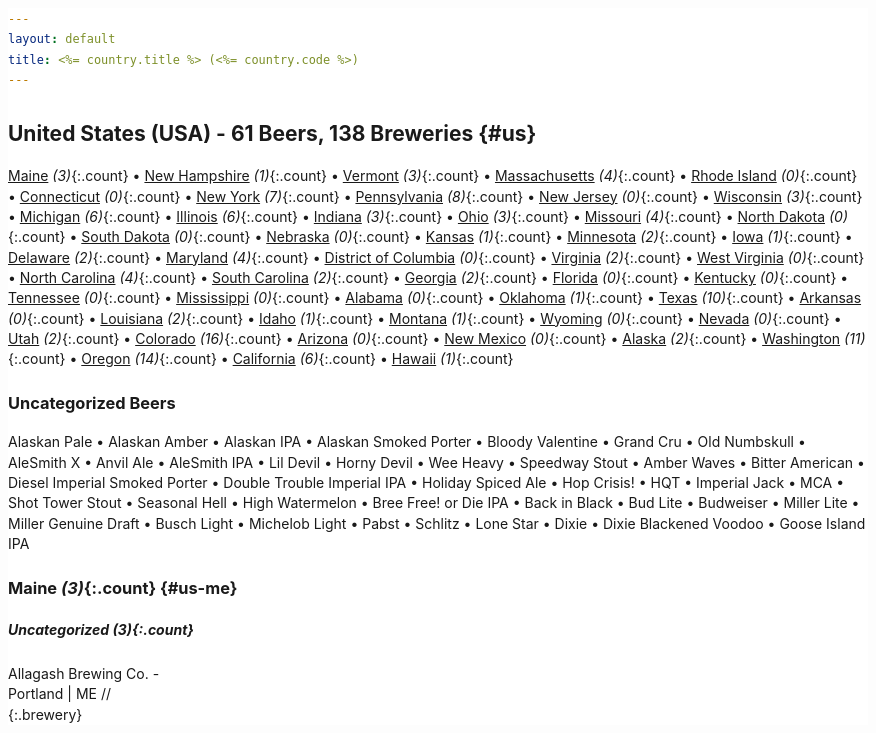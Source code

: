 ```yaml
---
layout: default
title: <%= country.title %> (<%= country.code %>)
---
```


## United States (USA) - 61 Beers, 138 Breweries {#us}

[Maine](#us-me) _(3)_{:.count} • [New Hampshire](#us-nh) _(1)_{:.count} • [Vermont](#us-vt) _(3)_{:.count} • [Massachusetts](#us-ma) _(4)_{:.count} • [Rhode Island](#us-ri) _(0)_{:.count} • [Connecticut](#us-ct) _(0)_{:.count} • [New York](#us-ny) _(7)_{:.count} • [Pennsylvania](#us-pa) _(8)_{:.count} • [New Jersey](#us-nj) _(0)_{:.count} • [Wisconsin](#us-wi) _(3)_{:.count} • [Michigan](#us-mi) _(6)_{:.count} • [Illinois](#us-il) _(6)_{:.count} • [Indiana](#us-in) _(3)_{:.count} • [Ohio](#us-oh) _(3)_{:.count} • [Missouri](#us-mo) _(4)_{:.count} • [North Dakota](#us-nd) _(0)_{:.count} • [South Dakota](#us-sd) _(0)_{:.count} • [Nebraska](#us-ne) _(0)_{:.count} • [Kansas](#us-ks) _(1)_{:.count} • [Minnesota](#us-mn) _(2)_{:.count} • [Iowa](#us-ia) _(1)_{:.count} • [Delaware](#us-de) _(2)_{:.count} • [Maryland](#us-md) _(4)_{:.count} • [District of Columbia](#us-dc) _(0)_{:.count} • [Virginia](#us-va) _(2)_{:.count} • [West Virginia](#us-wv) _(0)_{:.count} • [North Carolina](#us-nc) _(4)_{:.count} • [South Carolina](#us-sc) _(2)_{:.count} • [Georgia](#us-ga) _(2)_{:.count} • [Florida](#us-fl) _(0)_{:.count} • [Kentucky](#us-ky) _(0)_{:.count} • [Tennessee](#us-tn) _(0)_{:.count} • [Mississippi](#us-ms) _(0)_{:.count} • [Alabama](#us-al) _(0)_{:.count} • [Oklahoma](#us-ok) _(1)_{:.count} • [Texas](#us-tx) _(10)_{:.count} • [Arkansas](#us-ar) _(0)_{:.count} • [Louisiana](#us-la) _(2)_{:.count} • [Idaho](#us-id) _(1)_{:.count} • [Montana](#us-mt) _(1)_{:.count} • [Wyoming](#us-wy) _(0)_{:.count} • [Nevada](#us-nv) _(0)_{:.count} • [Utah](#us-ut) _(2)_{:.count} • [Colorado](#us-co) _(16)_{:.count} • [Arizona](#us-az) _(0)_{:.count} • [New Mexico](#us-nm) _(0)_{:.count} • [Alaska](#us-ak) _(2)_{:.count} • [Washington](#us-wa) _(11)_{:.count} • [Oregon](#us-or) _(14)_{:.count} • [California](#us-ca) _(6)_{:.count} • [Hawaii](#us-hi) _(1)_{:.count}

### Uncategorized Beers

Alaskan Pale   • Alaskan Amber   • Alaskan IPA   • Alaskan Smoked Porter   • Bloody Valentine   • Grand Cru   • Old Numbskull   • AleSmith X   • Anvil Ale   • AleSmith IPA   • Lil Devil   • Horny Devil   • Wee Heavy   • Speedway Stout   • Amber Waves   • Bitter American   • Diesel Imperial Smoked Porter   • Double Trouble Imperial IPA   • Holiday Spiced Ale   • Hop Crisis!   • HQT   • Imperial Jack   • MCA   • Shot Tower Stout   • Seasonal Hell   • High Watermelon   • Bree Free! or Die IPA   • Back in Black   • Bud Lite   • Budweiser   • Miller Lite   • Miller Genuine Draft   • Busch Light   • Michelob Light   • Pabst   • Schlitz   • Lone Star   • Dixie   • Dixie Blackened Voodoo   • Goose Island IPA  




### Maine _(3)_{:.count} {#us-me}




##### Uncategorized _(3)_{:.count}


Allagash Brewing Co. -   <br>
Portland | ME //  <br>
{:.brewery}
